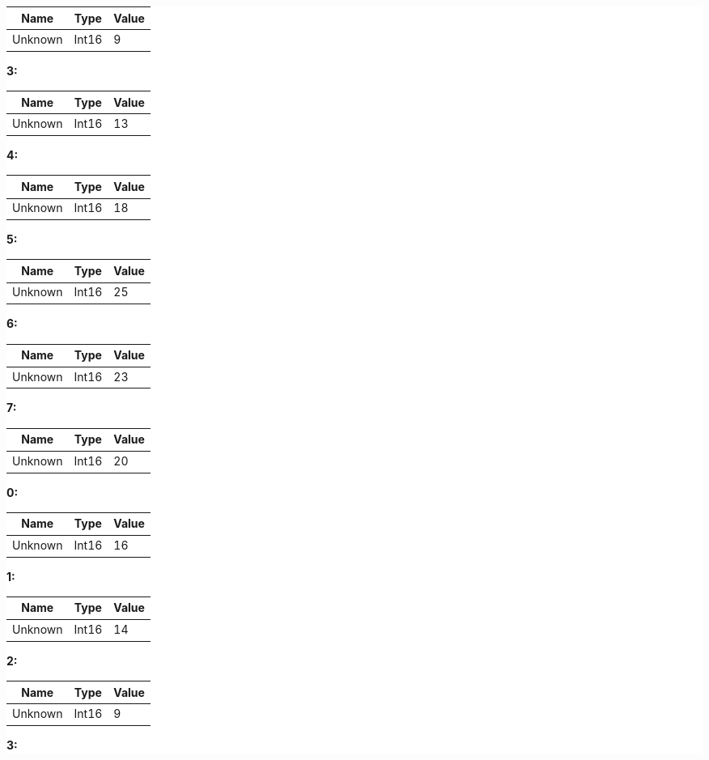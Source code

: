 Name	| Type	| Value
---	|---	|---	|
Unknown	|Int16	|9


**3:**

Name	| Type	| Value
---	|---	|---	|
Unknown	|Int16	|13


**4:**

Name	| Type	| Value
---	|---	|---	|
Unknown	|Int16	|18


**5:**

Name	| Type	| Value
---	|---	|---	|
Unknown	|Int16	|25


**6:**

Name	| Type	| Value
---	|---	|---	|
Unknown	|Int16	|23


**7:**

Name	| Type	| Value
---	|---	|---	|
Unknown	|Int16	|20


**0:**

Name	| Type	| Value
---	|---	|---	|
Unknown	|Int16	|16


**1:**

Name	| Type	| Value
---	|---	|---	|
Unknown	|Int16	|14


**2:**

Name	| Type	| Value
---	|---	|---	|
Unknown	|Int16	|9


**3:**
